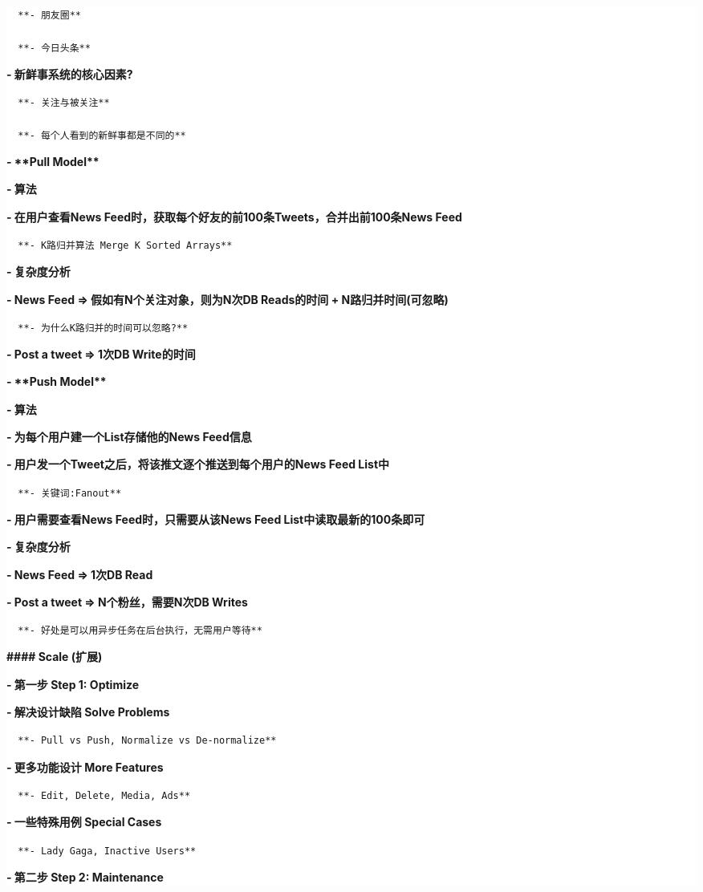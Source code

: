       **- 朋友圈**

      **- 今日头条**

  **- 新鲜事系统的核心因素?**

      **- 关注与被关注**

      **- 每个人看到的新鲜事都是不同的**

**- \*\*Pull Model\*\***

**- 算法**

  **- 在用户查看News Feed时，获取每个好友的前100条Tweets，合并出前100条News Feed**

      **- K路归并算法 Merge K Sorted Arrays**

**- 复杂度分析**

  **- News Feed =&gt; 假如有N个关注对象，则为N次DB Reads的时间 + N路归并时间\(可忽略\)**

      **- 为什么K路归并的时间可以忽略?**

  **- Post a tweet =&gt; 1次DB Write的时间**  


**- \*\*Push Model\*\***

**- 算法**

  **- 为每个用户建一个List存储他的News Feed信息**

  **- 用户发一个Tweet之后，将该推文逐个推送到每个用户的News Feed List中**

      **- 关键词:Fanout**

  **- 用户需要查看News Feed时，只需要从该News Feed List中读取最新的100条即可**

**- 复杂度分析**

  **- News Feed =&gt; 1次DB Read**

  **- Post a tweet =&gt; N个粉丝，需要N次DB Writes**

      **- 好处是可以用异步任务在后台执行，无需用户等待**  


**\#\#\#\# Scale \(扩展\)**

**- 第一步 Step 1: Optimize**

  **- 解决设计缺陷 Solve Problems**

      **- Pull vs Push, Normalize vs De-normalize**

  **- 更多功能设计 More Features**

      **- Edit, Delete, Media, Ads**

  **- 一些特殊用例 Special Cases**

      **- Lady Gaga, Inactive Users**

**- 第二步 Step 2: Maintenance**
